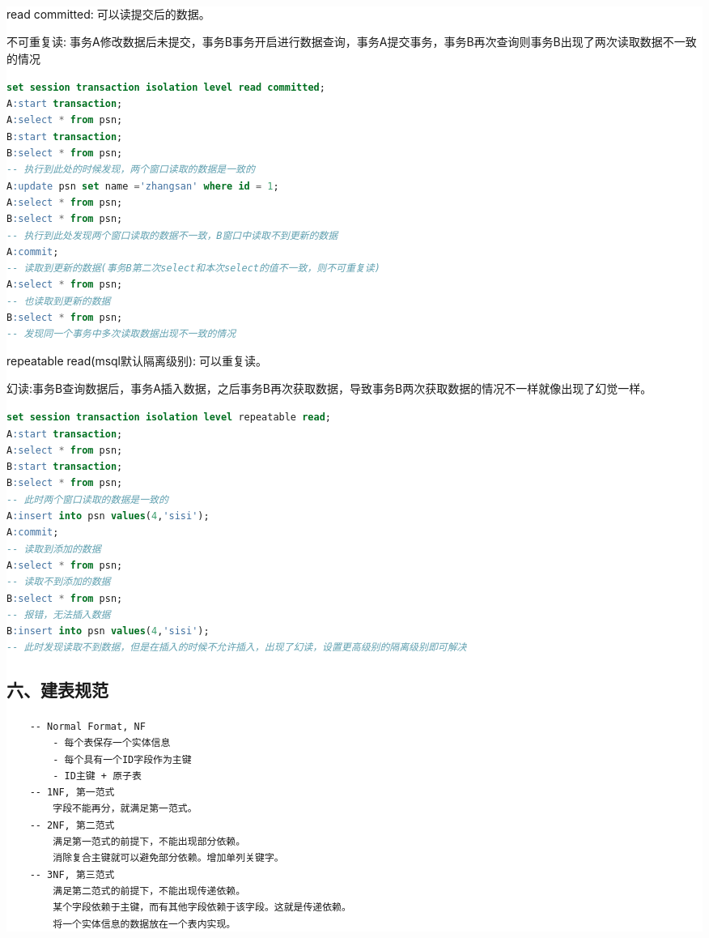 read committed: 可以读提交后的数据。

不可重复读: 事务A修改数据后未提交，事务B事务开启进行数据查询，事务A提交事务，事务B再次查询则事务B出现了两次读取数据不一致的情况

```sql
set session transaction isolation level read committed;
A:start transaction;
A:select * from psn;
B:start transaction;
B:select * from psn;
-- 执行到此处的时候发现，两个窗口读取的数据是一致的
A:update psn set name ='zhangsan' where id = 1;
A:select * from psn;
B:select * from psn;
-- 执行到此处发现两个窗口读取的数据不一致，B窗口中读取不到更新的数据
A:commit;
-- 读取到更新的数据(事务B第二次select和本次select的值不一致，则不可重复读)
A:select * from psn;
-- 也读取到更新的数据
B:select * from psn;
-- 发现同一个事务中多次读取数据出现不一致的情况
```

repeatable read(msql默认隔离级别): 可以重复读。

幻读:事务B查询数据后，事务A插入数据，之后事务B再次获取数据，导致事务B两次获取数据的情况不一样就像出现了幻觉一样。

```sql
set session transaction isolation level repeatable read;
A:start transaction;
A:select * from psn;
B:start transaction;
B:select * from psn;
-- 此时两个窗口读取的数据是一致的
A:insert into psn values(4,'sisi');
A:commit;
-- 读取到添加的数据
A:select * from psn;
-- 读取不到添加的数据
B:select * from psn;
-- 报错，无法插入数据
B:insert into psn values(4,'sisi');
-- 此时发现读取不到数据，但是在插入的时候不允许插入，出现了幻读，设置更高级别的隔离级别即可解决
```






## 六、建表规范

```
    -- Normal Format, NF
        - 每个表保存一个实体信息
        - 每个具有一个ID字段作为主键
        - ID主键 + 原子表
    -- 1NF, 第一范式
        字段不能再分，就满足第一范式。
    -- 2NF, 第二范式
        满足第一范式的前提下，不能出现部分依赖。
        消除复合主键就可以避免部分依赖。增加单列关键字。
    -- 3NF, 第三范式
        满足第二范式的前提下，不能出现传递依赖。
        某个字段依赖于主键，而有其他字段依赖于该字段。这就是传递依赖。
        将一个实体信息的数据放在一个表内实现。
```
